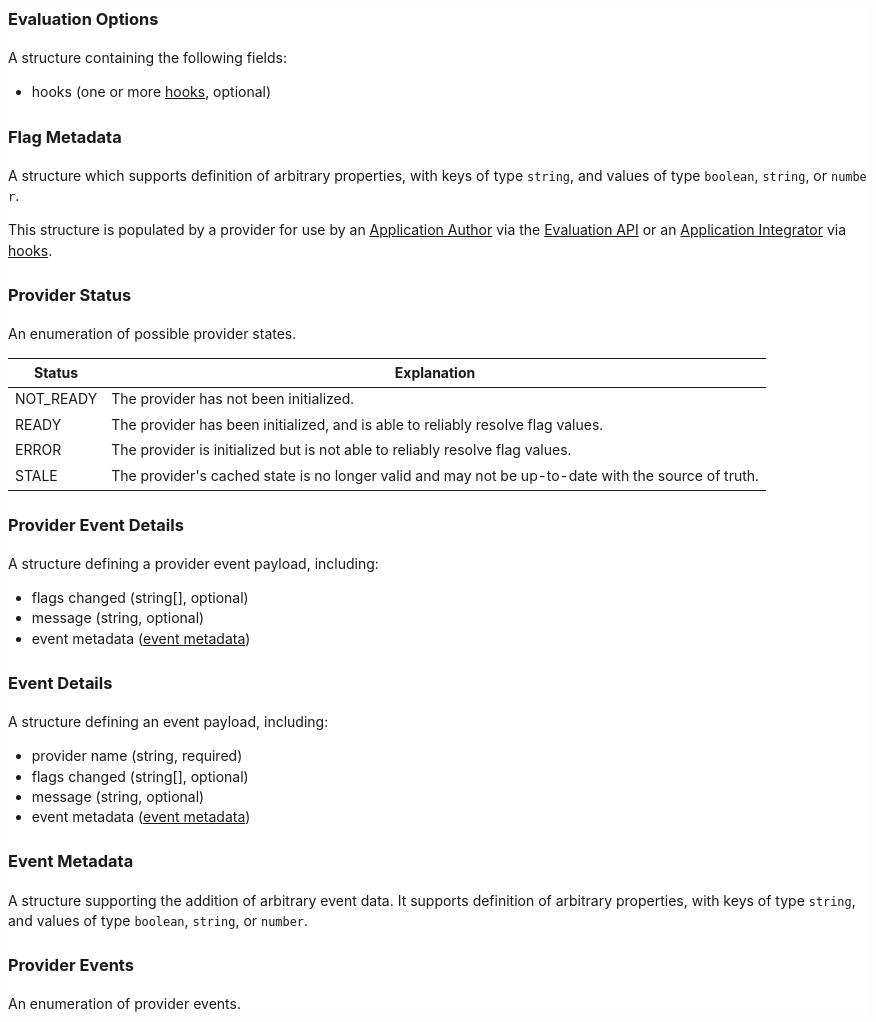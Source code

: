 ### Evaluation Options

A structure containing the following fields:

- hooks (one or more [hooks](./sections/04-hooks.md), optional)

### Flag Metadata

A structure which supports definition of arbitrary properties, with keys of type `string`, and values of type `boolean`, `string`, or `number`.

This structure is populated by a provider for use by an [Application Author](./glossary.md#application-author) via the [Evaluation API](./glossary.md#evaluation-api) or an [Application Integrator](./glossary.md#application-integrator) via [hooks](./sections/04-hooks.md).

### Provider Status

An enumeration of possible provider states.

| Status    | Explanation                                                                                         |
| --------- | --------------------------------------------------------------------------------------------------- |
| NOT_READY | The provider has not been initialized.                                                              |
| READY     | The provider has been initialized, and is able to reliably resolve flag values.                     |
| ERROR     | The provider is initialized but is not able to reliably resolve flag values.                        |
| STALE     | The provider's cached state is no longer valid and may not be up-to-date with the source of truth.  |

### Provider Event Details

A structure defining a provider event payload, including:

- flags changed (string[], optional)
- message (string, optional)
- event metadata ([event metadata](#event-metadata))

### Event Details

A structure defining an event payload, including:

- provider name (string, required)
- flags changed (string[], optional)
- message (string, optional)
- event metadata ([event metadata](#event-metadata))

### Event Metadata

A structure supporting the addition of arbitrary event data.
It supports definition of arbitrary properties, with keys of type `string`, and values of type `boolean`, `string`, or `number`.

### Provider Events

An enumeration of provider events.
